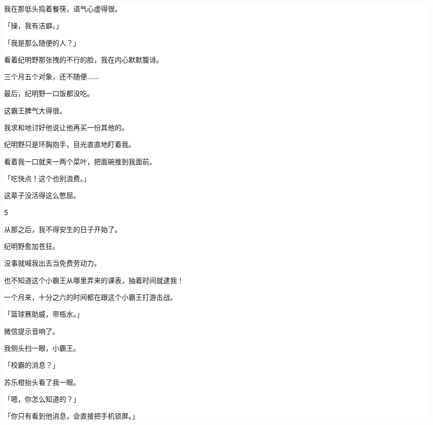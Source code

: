 我在那低头捣着餐筷，语气心虚得很。


「操，我有洁癖。」


「我是那么随便的人？」


看着纪明野那张拽的不行的脸，我在内心默默腹诽。


三个月五个对象，还不随便……


最后，纪明野一口饭都没吃。


这霸王脾气大得很。


我求和地讨好他说让他再买一份其他的。


纪明野只是环胸抱手，目光直直地盯着我。


看着我一口就夹一两个菜叶，把面碗推到我面前。


「吃快点！这个也别浪费。」


这辈子没活得这么憋屈。


5


从那之后，我不得安生的日子开始了。


纪明野愈加苍狂。


没事就喊我出去当免费劳动力。


也不知道这个小霸王从哪里弄来的课表，抽着时间就逮我！


一个月来，十分之六的时间都在跟这个小霸王打游击战。


「篮球赛助威，带瓶水。」


微信提示音响了。


我侧头扫一眼，小霸王。


「校霸的消息？」


苏乐橙抬头看了我一眼。


「嗯，你怎么知道的？」


「你只有看到他消息，会直接把手机锁屏。」
